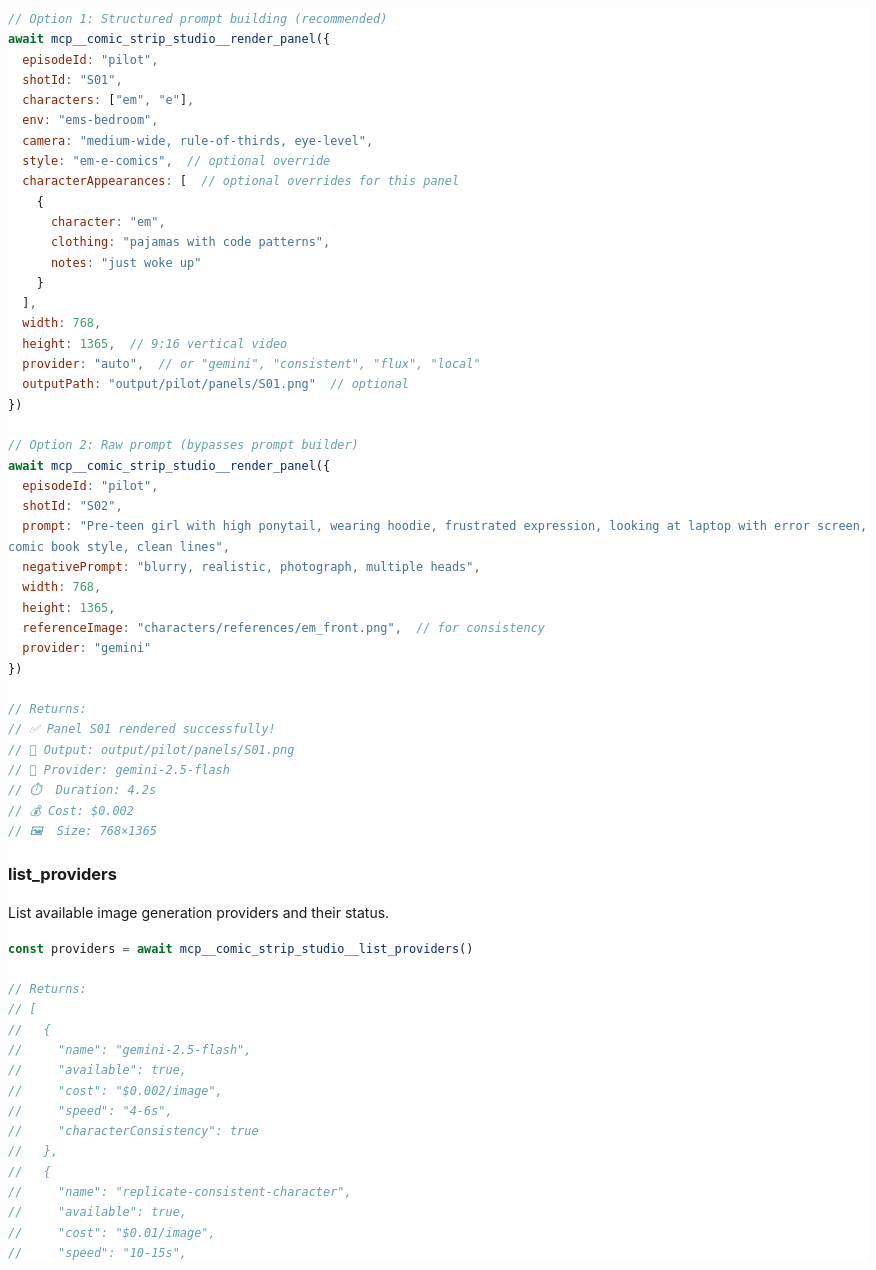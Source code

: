 ```javascript
// Option 1: Structured prompt building (recommended)
await mcp__comic_strip_studio__render_panel({
  episodeId: "pilot",
  shotId: "S01",
  characters: ["em", "e"],
  env: "ems-bedroom",
  camera: "medium-wide, rule-of-thirds, eye-level",
  style: "em-e-comics",  // optional override
  characterAppearances: [  // optional overrides for this panel
    {
      character: "em",
      clothing: "pajamas with code patterns",
      notes: "just woke up"
    }
  ],
  width: 768,
  height: 1365,  // 9:16 vertical video
  provider: "auto",  // or "gemini", "consistent", "flux", "local"
  outputPath: "output/pilot/panels/S01.png"  // optional
})

// Option 2: Raw prompt (bypasses prompt builder)
await mcp__comic_strip_studio__render_panel({
  episodeId: "pilot",
  shotId: "S02",
  prompt: "Pre-teen girl with high ponytail, wearing hoodie, frustrated expression, looking at laptop with error screen, comic book style, clean lines",
  negativePrompt: "blurry, realistic, photograph, multiple heads",
  width: 768,
  height: 1365,
  referenceImage: "characters/references/em_front.png",  // for consistency
  provider: "gemini"
})

// Returns:
// ✅ Panel S01 rendered successfully!
// 📁 Output: output/pilot/panels/S01.png
// 🎨 Provider: gemini-2.5-flash
// ⏱️  Duration: 4.2s
// 💰 Cost: $0.002
// 🖼️  Size: 768×1365
```

### list_providers

List available image generation providers and their status.

```javascript
const providers = await mcp__comic_strip_studio__list_providers()

// Returns:
// [
//   {
//     "name": "gemini-2.5-flash",
//     "available": true,
//     "cost": "$0.002/image",
//     "speed": "4-6s",
//     "characterConsistency": true
//   },
//   {
//     "name": "replicate-consistent-character",
//     "available": true,
//     "cost": "$0.01/image",
//     "speed": "10-15s",
```
